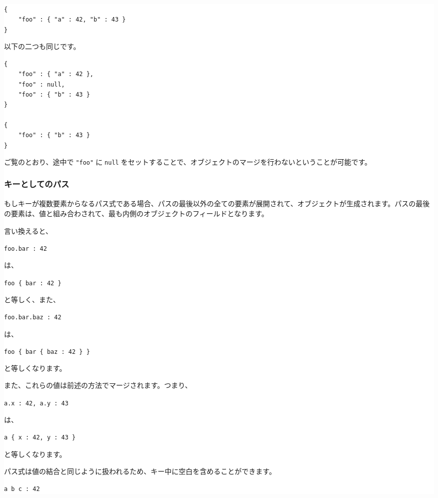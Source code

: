     {
        "foo" : { "a" : 42, "b" : 43 }
    }


以下の二つも同じです。

    {
        "foo" : { "a" : 42 },
        "foo" : null,
        "foo" : { "b" : 43 }
    }

    {
        "foo" : { "b" : 43 }
    }


ご覧のとおり、途中で `"foo"` に `null` をセットすることで、オブジェクトのマージを行わないということが可能です。


### キーとしてのパス


もしキーが複数要素からなるパス式である場合、パスの最後以外の全ての要素が展開されて、オブジェクトが生成されます。パスの最後の要素は、値と組み合わされて、最も内側のオブジェクトのフィールドとなります。


言い換えると、

    foo.bar : 42


は、

    foo { bar : 42 }


と等しく、また、

    foo.bar.baz : 42


は、

    foo { bar { baz : 42 } }

と等しくなります。


また、これらの値は前述の方法でマージされます。つまり、

    a.x : 42, a.y : 43


は、

    a { x : 42, y : 43 }

と等しくなります。


パス式は値の結合と同じように扱われるため、キー中に空白を含めることができます。

    a b c : 42

